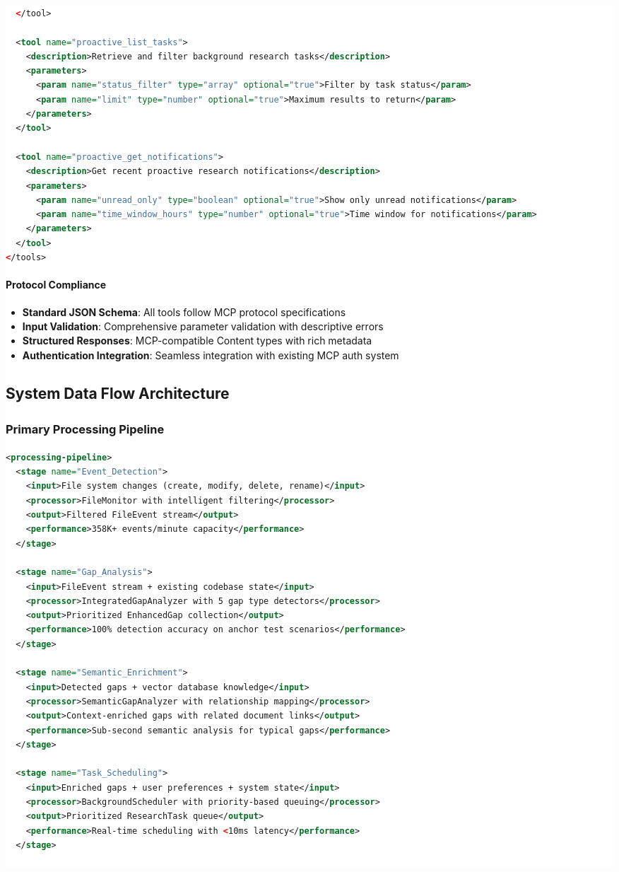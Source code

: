 ```xml
  </tool>
  
  <tool name="proactive_list_tasks">
    <description>Retrieve and filter background research tasks</description>
    <parameters>
      <param name="status_filter" type="array" optional="true">Filter by task status</param>
      <param name="limit" type="number" optional="true">Maximum results to return</param>
    </parameters>
  </tool>
  
  <tool name="proactive_get_notifications">
    <description>Get recent proactive research notifications</description>
    <parameters>
      <param name="unread_only" type="boolean" optional="true">Show only unread notifications</param>
      <param name="time_window_hours" type="number" optional="true">Time window for notifications</param>
    </parameters>
  </tool>
</tools>
```

#### <mcp-integration>Protocol Compliance</mcp-integration>
- **Standard JSON Schema**: All tools follow MCP protocol specifications
- **Input Validation**: Comprehensive parameter validation with descriptive errors
- **Structured Responses**: MCP-compatible Content types with rich metadata
- **Authentication Integration**: Seamless integration with existing MCP auth system

## <data-flow>System Data Flow Architecture</data-flow>

### <flow-diagram>Primary Processing Pipeline</flow-diagram>

```xml
<processing-pipeline>
  <stage name="Event_Detection">
    <input>File system changes (create, modify, delete, rename)</input>
    <processor>FileMonitor with intelligent filtering</processor>
    <output>Filtered FileEvent stream</output>
    <performance>358K+ events/minute capacity</performance>
  </stage>
  
  <stage name="Gap_Analysis">
    <input>FileEvent stream + existing codebase state</input>
    <processor>IntegratedGapAnalyzer with 5 gap type detectors</processor>
    <output>Prioritized EnhancedGap collection</output>
    <performance>100% detection accuracy on anchor test scenarios</performance>
  </stage>
  
  <stage name="Semantic_Enrichment">
    <input>Detected gaps + vector database knowledge</input>
    <processor>SemanticGapAnalyzer with relationship mapping</processor>
    <output>Context-enriched gaps with related document links</output>
    <performance>Sub-second semantic analysis for typical gaps</performance>
  </stage>
  
  <stage name="Task_Scheduling">
    <input>Enriched gaps + user preferences + system state</input>
    <processor>BackgroundScheduler with priority-based queuing</processor>
    <output>Prioritized ResearchTask queue</output>
    <performance>Real-time scheduling with <10ms latency</performance>
  </stage>
  
```